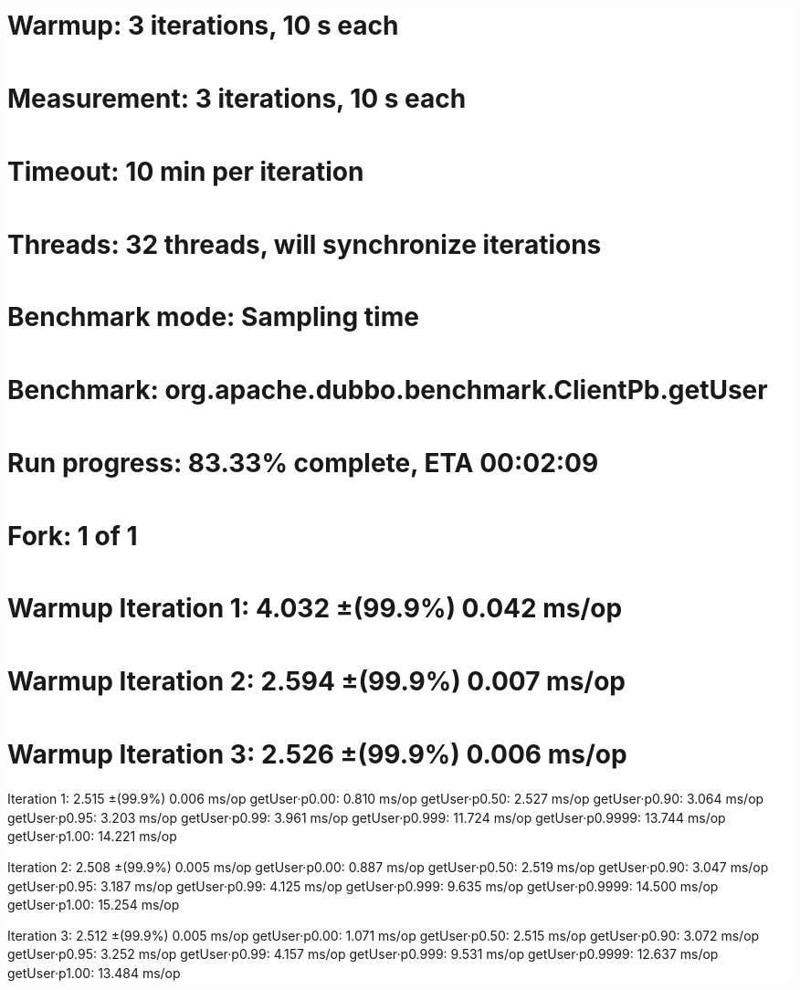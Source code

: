 # Warmup: 3 iterations, 10 s each
# Measurement: 3 iterations, 10 s each
# Timeout: 10 min per iteration
# Threads: 32 threads, will synchronize iterations
# Benchmark mode: Sampling time
# Benchmark: org.apache.dubbo.benchmark.ClientPb.getUser

# Run progress: 83.33% complete, ETA 00:02:09
# Fork: 1 of 1
# Warmup Iteration   1: 4.032 ±(99.9%) 0.042 ms/op
# Warmup Iteration   2: 2.594 ±(99.9%) 0.007 ms/op
# Warmup Iteration   3: 2.526 ±(99.9%) 0.006 ms/op
Iteration   1: 2.515 ±(99.9%) 0.006 ms/op
                 getUser·p0.00:   0.810 ms/op
                 getUser·p0.50:   2.527 ms/op
                 getUser·p0.90:   3.064 ms/op
                 getUser·p0.95:   3.203 ms/op
                 getUser·p0.99:   3.961 ms/op
                 getUser·p0.999:  11.724 ms/op
                 getUser·p0.9999: 13.744 ms/op
                 getUser·p1.00:   14.221 ms/op

Iteration   2: 2.508 ±(99.9%) 0.005 ms/op
                 getUser·p0.00:   0.887 ms/op
                 getUser·p0.50:   2.519 ms/op
                 getUser·p0.90:   3.047 ms/op
                 getUser·p0.95:   3.187 ms/op
                 getUser·p0.99:   4.125 ms/op
                 getUser·p0.999:  9.635 ms/op
                 getUser·p0.9999: 14.500 ms/op
                 getUser·p1.00:   15.254 ms/op

Iteration   3: 2.512 ±(99.9%) 0.005 ms/op
                 getUser·p0.00:   1.071 ms/op
                 getUser·p0.50:   2.515 ms/op
                 getUser·p0.90:   3.072 ms/op
                 getUser·p0.95:   3.252 ms/op
                 getUser·p0.99:   4.157 ms/op
                 getUser·p0.999:  9.531 ms/op
                 getUser·p0.9999: 12.637 ms/op
                 getUser·p1.00:   13.484 ms/op
